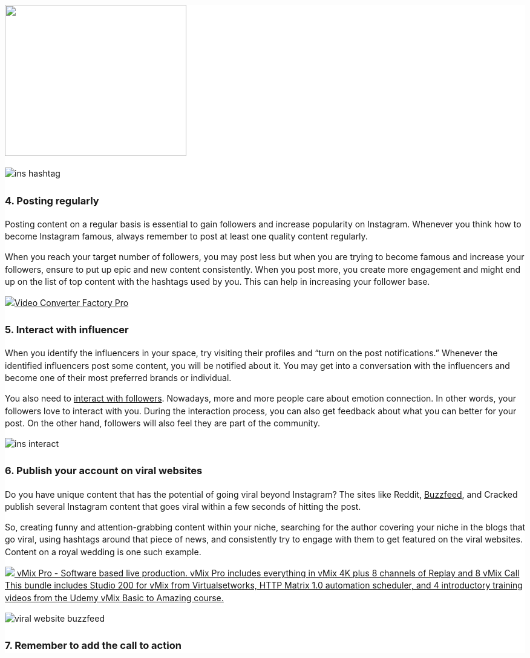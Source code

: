 
<a href="https://imp.i357552.net/c/5597632/863039/11832" target="_top" id="863039"><img src="//a.impactradius-go.com/display-ad/11832-863039" border="0" alt="" width="300" height="250"/></a>

![ins hashtag](https://images.wondershare.com/filmora/article-images/ins-hashtag.JPG)

### 4\. Posting regularly

 Posting content on a regular basis is essential to gain followers and increase popularity on Instagram. Whenever you think how to become Instagram famous, always remember to post at least one quality content regularly.

 When you reach your target number of followers, you may post less but when you are trying to become famous and increase your followers, ensure to put up epic and new content consistently. When you post more, you create more engagement and might end up on the list of top content with the hashtags used by you. This can help in increasing your follower base.


<a href="https://secure.2checkout.com/order/checkout.php?PRODS=4537547&QTY=1&AFFILIATE=108875&CART=1"><img src="https://secure.avangate.com/images/merchant/4b0a0290ad7df100b77e86839989a75e/products/vcfpro.png" border="0">Video Converter Factory Pro</a>

### 5\. Interact with influencer

 When you identify the influencers in your space, try visiting their profiles and “turn on the post notifications.” Whenever the identified influencers post some content, you will be notified about it. You may get into a conversation with the influencers and become one of their most preferred brands or individual.

 You also need to [interact with followers](https://blog.crowdfireapp.com/8-daily-routines-to-boost-engagement-on-your-instagram-d8f515092dd0). Nowadays, more and more people care about emotion connection. In other words, your followers love to interact with you. During the interaction process, you can also get feedback about what you can better for your post. On the other hand, followers will also feel they are part of the community.

![ins interact](https://images.wondershare.com/filmora/article-images/interact-with-follower.jpg)

### 6\. Publish your account on viral websites

 Do you have unique content that has the potential of going viral beyond Instagram? The sites like Reddit, [Buzzfeed](https://www.buzzfeed.com/), and Cracked publish several Instagram content that goes viral within a few seconds of hitting the post.

 So, creating funny and attention-grabbing content within your niche, searching for the author covering your niche in the blogs that go viral, using hashtags around that piece of news, and consistently try to engage with them to get featured on the viral websites. Content on a royal wedding is one such example.


<a href="https://secure.2checkout.com/order/checkout.php?PRODS=30901410&QTY=1&AFFILIATE=108875&CART=1"> <img src="https://secure.avangate.com/images/merchant/ce9a6fb2becc2d235e62b125e9260102/products/copy_1_copy_vMixCallScreenshot1-large.jpg" border="0"> vMix Pro - Software based live production. vMix Pro includes everything in vMix 4K plus 8 channels of Replay and 8 vMix Call 
This bundle includes Studio 200 for vMix from Virtualsetworks, HTTP Matrix 1.0 automation scheduler, and 4 introductory training videos from the Udemy vMix Basic to Amazing course. </a>

![viral website buzzfeed](https://images.wondershare.com/filmora/article-images/buzzfeed.jpg)

### 7\. Remember to add the call to action
